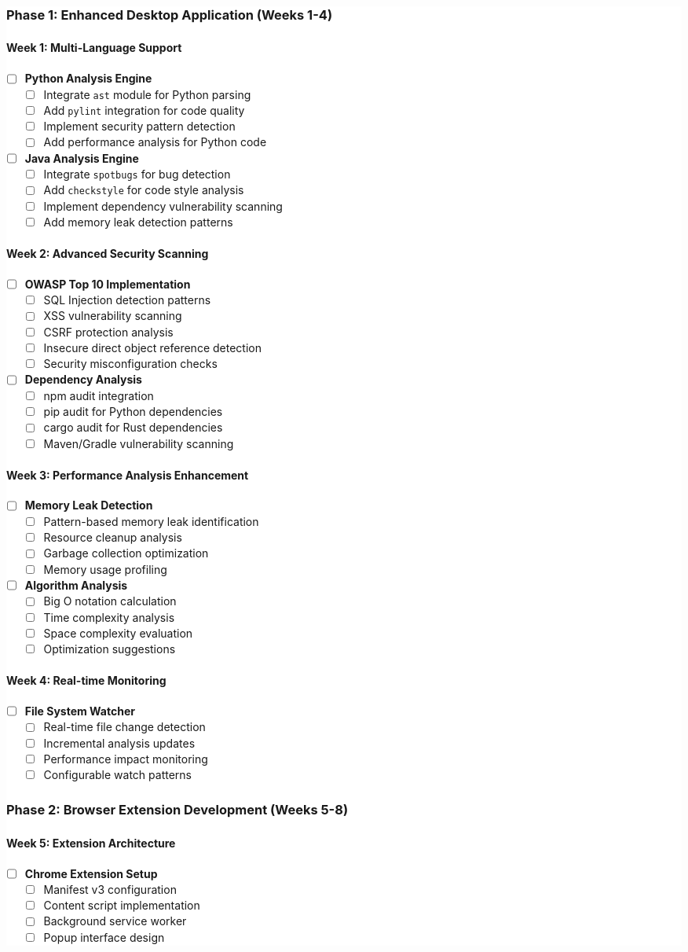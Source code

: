 ### **Phase 1: Enhanced Desktop Application (Weeks 1-4)**

#### **Week 1: Multi-Language Support**
- [ ] **Python Analysis Engine**
  - [ ] Integrate `ast` module for Python parsing
  - [ ] Add `pylint` integration for code quality
  - [ ] Implement security pattern detection
  - [ ] Add performance analysis for Python code

- [ ] **Java Analysis Engine**
  - [ ] Integrate `spotbugs` for bug detection
  - [ ] Add `checkstyle` for code style analysis
  - [ ] Implement dependency vulnerability scanning
  - [ ] Add memory leak detection patterns

#### **Week 2: Advanced Security Scanning**
- [ ] **OWASP Top 10 Implementation**
  - [ ] SQL Injection detection patterns
  - [ ] XSS vulnerability scanning
  - [ ] CSRF protection analysis
  - [ ] Insecure direct object reference detection
  - [ ] Security misconfiguration checks

- [ ] **Dependency Analysis**
  - [ ] npm audit integration
  - [ ] pip audit for Python dependencies
  - [ ] cargo audit for Rust dependencies
  - [ ] Maven/Gradle vulnerability scanning

#### **Week 3: Performance Analysis Enhancement**
- [ ] **Memory Leak Detection**
  - [ ] Pattern-based memory leak identification
  - [ ] Resource cleanup analysis
  - [ ] Garbage collection optimization
  - [ ] Memory usage profiling

- [ ] **Algorithm Analysis**
  - [ ] Big O notation calculation
  - [ ] Time complexity analysis
  - [ ] Space complexity evaluation
  - [ ] Optimization suggestions

#### **Week 4: Real-time Monitoring**
- [ ] **File System Watcher**
  - [ ] Real-time file change detection
  - [ ] Incremental analysis updates
  - [ ] Performance impact monitoring
  - [ ] Configurable watch patterns

### **Phase 2: Browser Extension Development (Weeks 5-8)**

#### **Week 5: Extension Architecture**
- [ ] **Chrome Extension Setup**
  - [ ] Manifest v3 configuration
  - [ ] Content script implementation
  - [ ] Background service worker
  - [ ] Popup interface design
